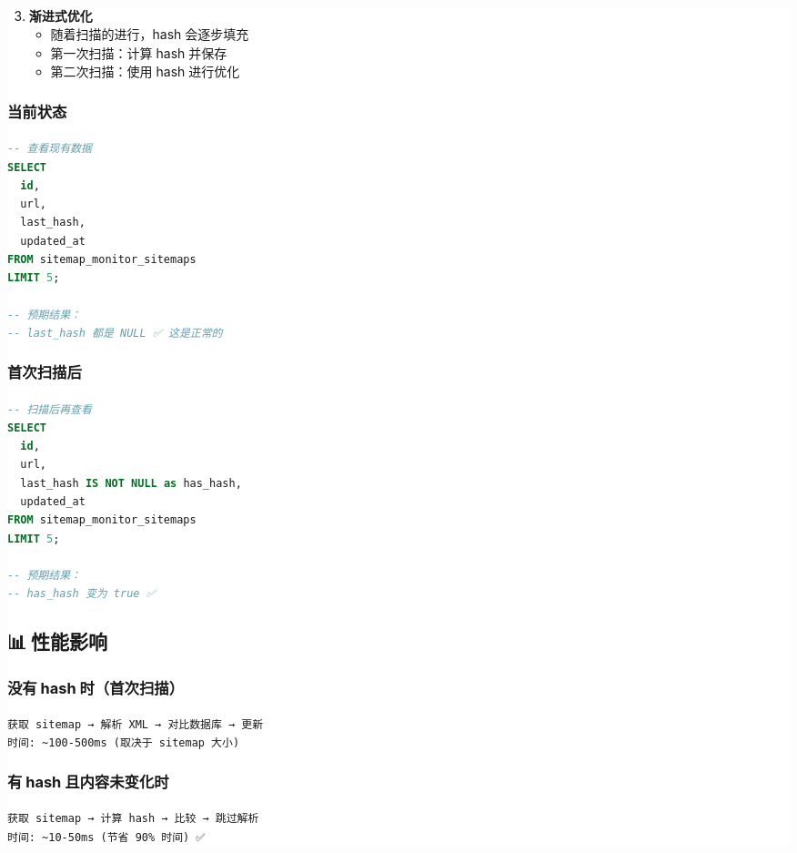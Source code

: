 3. **渐进式优化**
   - 随着扫描的进行，hash 会逐步填充
   - 第一次扫描：计算 hash 并保存
   - 第二次扫描：使用 hash 进行优化

### 当前状态

```sql
-- 查看现有数据
SELECT 
  id,
  url,
  last_hash,
  updated_at
FROM sitemap_monitor_sitemaps
LIMIT 5;

-- 预期结果：
-- last_hash 都是 NULL ✅ 这是正常的
```

### 首次扫描后

```sql
-- 扫描后再查看
SELECT 
  id,
  url,
  last_hash IS NOT NULL as has_hash,
  updated_at
FROM sitemap_monitor_sitemaps
LIMIT 5;

-- 预期结果：
-- has_hash 变为 true ✅
```

## 📊 性能影响

### 没有 hash 时（首次扫描）

```
获取 sitemap → 解析 XML → 对比数据库 → 更新
时间: ~100-500ms (取决于 sitemap 大小)
```

### 有 hash 且内容未变化时

```
获取 sitemap → 计算 hash → 比较 → 跳过解析
时间: ~10-50ms (节省 90% 时间) ✅
```
